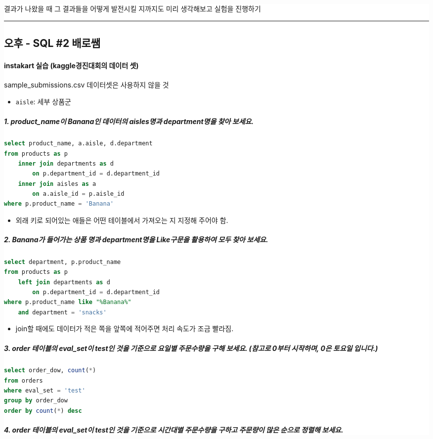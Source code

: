 

결과가 나왔을 때 그 결과들을 어떻게 발전시킬 지까지도 미리 생각해보고 실험을 진행하기



---

## 오후 - SQL #2 배로쌤

#### instakart 실습 (kaggle경진대회의 데이터 셋)

sample_submissions.csv 데이터셋은 사용하지 않을 것

- `aisle`: 세부 상품군

##### 1. product_name이 Banana인 데이터의 aisles명과 department명을 찾아 보세요.

```sql
select product_name, a.aisle, d.department
from products as p
	inner join departments as d
		on p.department_id = d.department_id
	inner join aisles as a
		on a.aisle_id = p.aisle_id
where p.product_name = 'Banana'
```

- 외래 키로 되어있는 애들은 어떤 테이블에서 가져오는 지 지정해 주어야 함.

##### 2. Banana가 들어가는 상품 명과 department명을 Like구문을 활용하여 모두 찾아 보세요.

~~~sql
select department, p.product_name
from products as p
	left join departments as d
		on p.department_id = d.department_id
where p.product_name like "%Banana%"
	and department = 'snacks'
~~~

- join할 때에도 데이터가 적은 쪽을 앞쪽에 적어주면 처리 속도가 조금 빨라짐.

##### 3. order 테이블의 eval_set이 test인 것을 기준으로 요일별 주문수량을 구해 보세요. (참고로 0부터 시작하며, 0은 토요일 입니다.)

~~~sql
select order_dow, count(*)
from orders
where eval_set = 'test'
group by order_dow
order by count(*) desc
~~~

##### 4. order 테이블의 eval_set이 test인 것을 기준으로 시간대별 주문수량을 구하고 주문량이 많은 순으로 정렬해 보세요.
